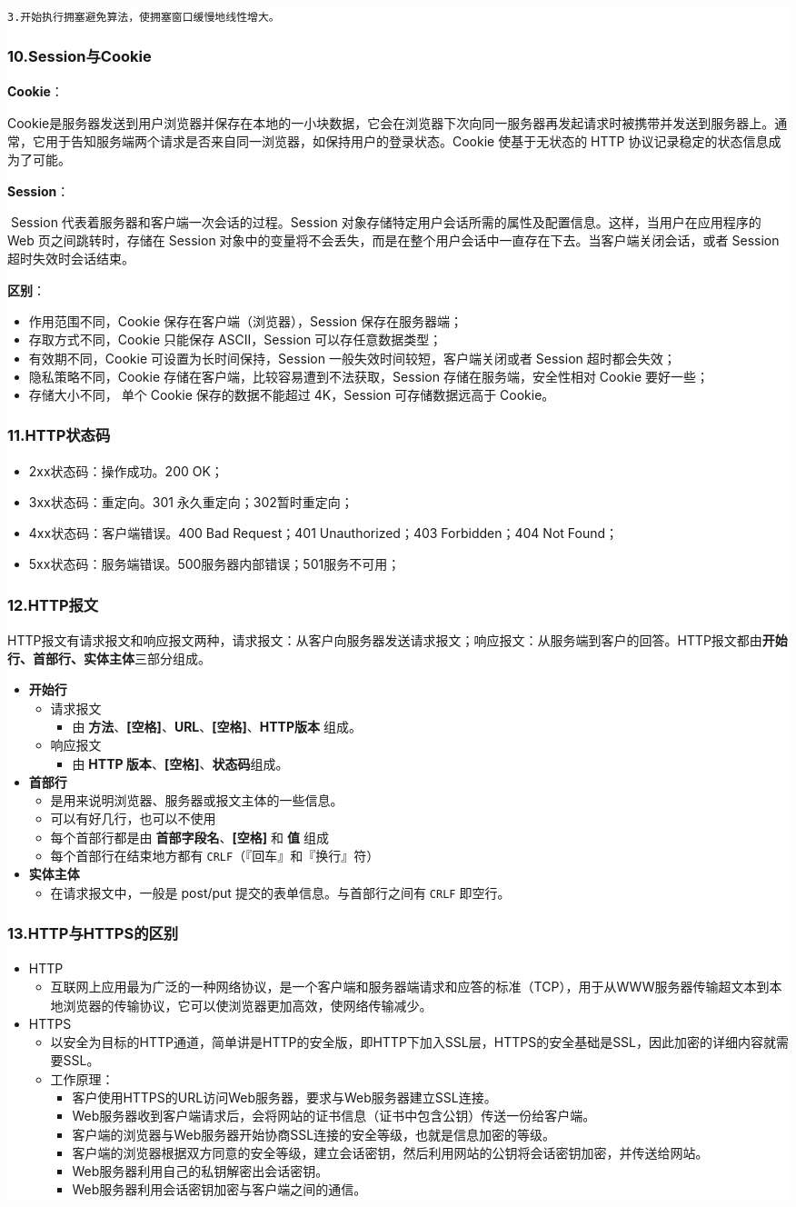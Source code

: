     3.开始执行拥塞避免算法，使拥塞窗口缓慢地线性增大。

### 10.Session与Cookie

**Cookie**：

​		Cookie是服务器发送到用户浏览器并保存在本地的一小块数据，它会在浏览器下次向同一服务器再发起请求时被携带并发送到服务器上。通常，它用于告知服务端两个请求是否来自同一浏览器，如保持用户的登录状态。Cookie 使基于无状态的 HTTP 协议记录稳定的状态信息成为了可能。

**Session**：

​		Session 代表着服务器和客户端一次会话的过程。Session 对象存储特定用户会话所需的属性及配置信息。这样，当用户在应用程序的 Web 页之间跳转时，存储在 Session 对象中的变量将不会丢失，而是在整个用户会话中一直存在下去。当客户端关闭会话，或者 Session 超时失效时会话结束。

**区别**：

* 作用范围不同，Cookie 保存在客户端（浏览器），Session 保存在服务器端；
* 存取方式不同，Cookie 只能保存 ASCII，Session 可以存任意数据类型；
* 有效期不同，Cookie 可设置为长时间保持，Session 一般失效时间较短，客户端关闭或者 Session 超时都会失效；
* 隐私策略不同，Cookie 存储在客户端，比较容易遭到不法获取，Session 存储在服务端，安全性相对 Cookie 要好一些；
* 存储大小不同， 单个 Cookie 保存的数据不能超过 4K，Session 可存储数据远高于 Cookie。

### 11.HTTP状态码

* 2xx状态码：操作成功。200 OK；

* 3xx状态码：重定向。301 永久重定向；302暂时重定向；
* 4xx状态码：客户端错误。400 Bad Request；401 Unauthorized；403 Forbidden；404 Not Found；
* 5xx状态码：服务端错误。500服务器内部错误；501服务不可用；

### 12.HTTP报文

HTTP报文有请求报文和响应报文两种，请求报文：从客户向服务器发送请求报文；响应报文：从服务端到客户的回答。HTTP报文都由**开始行、首部行、实体主体**三部分组成。

* **开始行**
  * 请求报文
    * 由 **方法**、**[空格]**、**URL**、**[空格]**、**HTTP版本** 组成。
  * 响应报文
    * 由 **HTTP 版本**、**[空格]**、**状态码**组成。
* **首部行**
  * 是用来说明浏览器、服务器或报文主体的一些信息。
  * 可以有好几行，也可以不使用
  * 每个首部行都是由 **首部字段名**、**[空格]** 和 **值** 组成
  * 每个首部行在结束地方都有 `CRLF`（『回车』和『换行』符）
* **实体主体**
  * 在请求报文中，一般是 post/put 提交的表单信息。与首部行之间有 `CRLF` 即空行。

### 13.HTTP与HTTPS的区别

* HTTP
  * 互联网上应用最为广泛的一种网络协议，是一个客户端和服务器端请求和应答的标准（TCP），用于从WWW服务器传输超文本到本地浏览器的传输协议，它可以使浏览器更加高效，使网络传输减少。
* HTTPS
  * 以安全为目标的HTTP通道，简单讲是HTTP的安全版，即HTTP下加入SSL层，HTTPS的安全基础是SSL，因此加密的详细内容就需要SSL。
  * 工作原理：
    * 客户使用HTTPS的URL访问Web服务器，要求与Web服务器建立SSL连接。
    * Web服务器收到客户端请求后，会将网站的证书信息（证书中包含公钥）传送一份给客户端。
    * 客户端的浏览器与Web服务器开始协商SSL连接的安全等级，也就是信息加密的等级。
    * 客户端的浏览器根据双方同意的安全等级，建立会话密钥，然后利用网站的公钥将会话密钥加密，并传送给网站。
    * Web服务器利用自己的私钥解密出会话密钥。
    * Web服务器利用会话密钥加密与客户端之间的通信。
